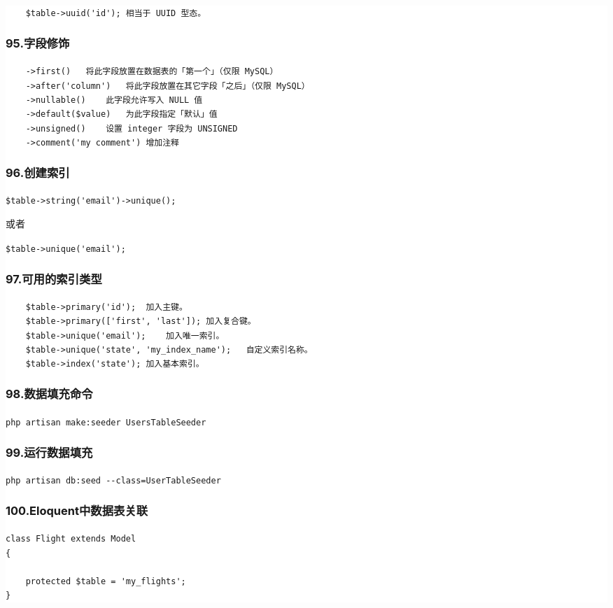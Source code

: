 ```
    $table->uuid('id');	相当于 UUID 型态。
```
### 95.字段修饰

```
    ->first()	将此字段放置在数据表的「第一个」（仅限 MySQL）
    ->after('column')	将此字段放置在其它字段「之后」（仅限 MySQL）
    ->nullable()	此字段允许写入 NULL 值
    ->default($value)	为此字段指定「默认」值
    ->unsigned()	设置 integer 字段为 UNSIGNED
    ->comment('my comment')	增加注释
```
### 96.创建索引

```
$table->string('email')->unique();
```

或者

```
$table->unique('email');
```
### 97.可用的索引类型

```
    $table->primary('id');	加入主键。
    $table->primary(['first', 'last']);	加入复合键。
    $table->unique('email');	加入唯一索引。
    $table->unique('state', 'my_index_name');	自定义索引名称。
    $table->index('state');	加入基本索引。
```
### 98.数据填充命令

```
php artisan make:seeder UsersTableSeeder
```

### 99.运行数据填充

```
php artisan db:seed --class=UserTableSeeder
```
### 100.Eloquent中数据表关联

```
class Flight extends Model
{

    protected $table = 'my_flights';
}
```

